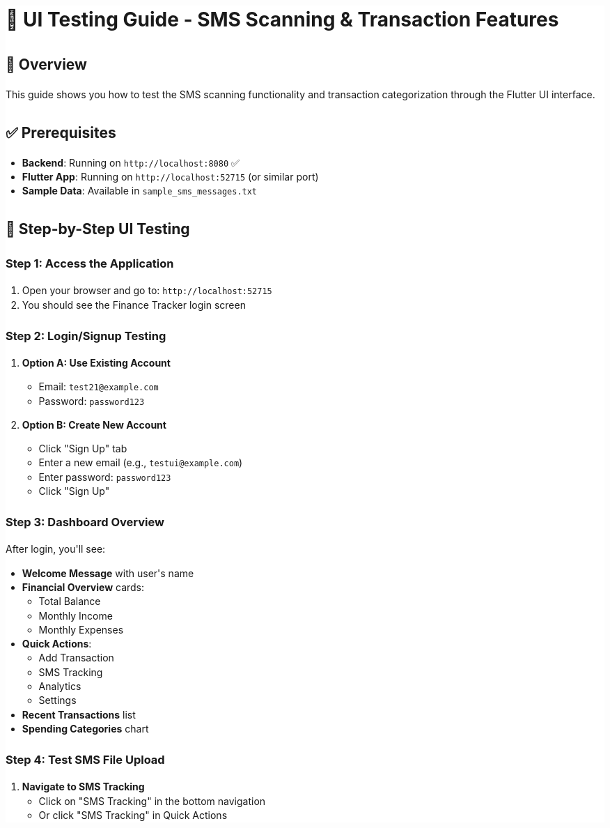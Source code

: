 # 📱 UI Testing Guide - SMS Scanning & Transaction Features

## 🎯 Overview
This guide shows you how to test the SMS scanning functionality and transaction categorization through the Flutter UI interface.

## ✅ Prerequisites
- **Backend**: Running on `http://localhost:8080` ✅
- **Flutter App**: Running on `http://localhost:52715` (or similar port)
- **Sample Data**: Available in `sample_sms_messages.txt`

## 🚀 Step-by-Step UI Testing

### **Step 1: Access the Application**
1. Open your browser and go to: `http://localhost:52715`
2. You should see the Finance Tracker login screen

### **Step 2: Login/Signup Testing**
1. **Option A: Use Existing Account**
   - Email: `test21@example.com`
   - Password: `password123`

2. **Option B: Create New Account**
   - Click "Sign Up" tab
   - Enter a new email (e.g., `testui@example.com`)
   - Enter password: `password123`
   - Click "Sign Up"

### **Step 3: Dashboard Overview**
After login, you'll see:
- **Welcome Message** with user's name
- **Financial Overview** cards:
  - Total Balance
  - Monthly Income
  - Monthly Expenses
- **Quick Actions**:
  - Add Transaction
  - SMS Tracking
  - Analytics
  - Settings
- **Recent Transactions** list
- **Spending Categories** chart

### **Step 4: Test SMS File Upload**
1. **Navigate to SMS Tracking**
   - Click on "SMS Tracking" in the bottom navigation
   - Or click "SMS Tracking" in Quick Actions
